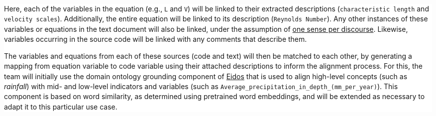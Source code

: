 Here, each of the variables in the equation (e.g., `L` and `V`) will
be linked to their extracted descriptions (`characteristic length`
and `velocity scales`).  Additionally, the entire equation will be
linked to its description (`Reynolds Number`).  Any other instances of
these variables or equations in the text document will also be linked,
under the assumption of [one sense per
discourse](http://aclweb.org/anthology/H92-1045).  Likewise, variables
occurring in the source code will be linked with any comments that
describe them.

The variables and equations from each of these sources (code and text)
will then be matched to each other, by generating a mapping from
equation variable to code variable using their attached descriptions
to inform the alignment process.  For this, the team will initially
use the domain ontology grounding component of
[Eidos](https://github.com/clulab/eidos) that is used to align
high-level concepts (such as _rainfall_) with mid- and low-level
indicators and variables (such as
`Average_precipitation_in_depth_(mm_per_year)`).  This component is
based on word similarity, as determined using pretrained word
embeddings, and will be extended as necessary to adapt it to this
particular use case.
